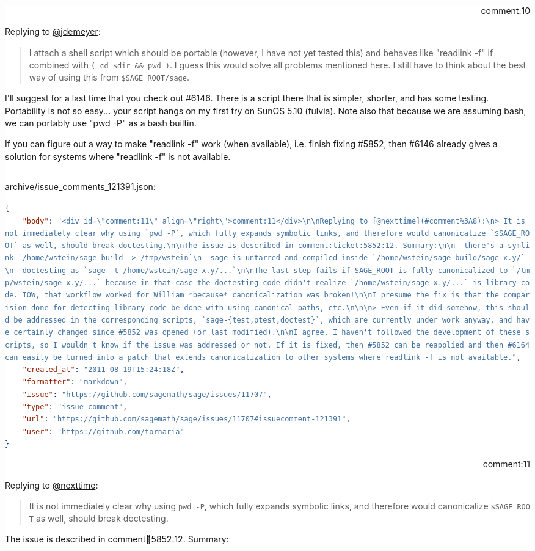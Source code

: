 ```json
```

<div id="comment:10" align="right">comment:10</div>

Replying to [@jdemeyer](#comment%3A9):
> I attach a shell script which should be portable (however, I have not yet tested this) and behaves like "readlink -f" if combined with `( cd $dir && pwd )`.  I guess this would solve all problems mentioned here.  I still have to think about the best way of using this from `$SAGE_ROOT/sage`.

I'll suggest for a last time that you check out #6146. There is a script there that is simpler, shorter, and has some testing. Portability is not so easy... your script hangs on my first try on SunOS 5.10 (fulvia). Note also that because we are assuming bash, we can portably use "pwd -P" as a bash builtin.

If you can figure out a way to make "readlink -f" work (when available), i.e. finish fixing #5852, then #6146 already gives a solution for systems where "readlink -f" is not available.



---

archive/issue_comments_121391.json:
```json
{
    "body": "<div id=\"comment:11\" align=\"right\">comment:11</div>\n\nReplying to [@nexttime](#comment%3A8):\n> It is not immediately clear why using `pwd -P`, which fully expands symbolic links, and therefore would canonicalize `$SAGE_ROOT` as well, should break doctesting.\n\nThe issue is described in comment:ticket:5852:12. Summary:\n\n- there's a symlink `/home/wstein/sage-build -> /tmp/wstein`\n- sage is untarred and compiled inside `/home/wstein/sage-build/sage-x.y/`\n- doctesting as `sage -t /home/wstein/sage-x.y/...`\n\nThe last step fails if SAGE_ROOT is fully canonicalized to `/tmp/wstein/sage-x.y/...` because in that case the doctesting code didn't realize `/home/wstein/sage-x.y/...` is library code. IOW, that workflow worked for William *because* canonicalization was broken!\n\nI presume the fix is that the comparision done for detecting library code be done with using canonical paths, etc.\n\n\n> Even if it did somehow, this should be addressed in the corresponding scripts, `sage-{test,ptest,doctest}`, which are currently under work anyway, and have certainly changed since #5852 was opened (or last modified).\n\nI agree. I haven't followed the development of these scripts, so I wouldn't know if the issue was addressed or not. If it is fixed, then #5852 can be reapplied and then #6164 can easily be turned into a patch that extends canonicalization to other systems where readlink -f is not available.",
    "created_at": "2011-08-19T15:24:18Z",
    "formatter": "markdown",
    "issue": "https://github.com/sagemath/sage/issues/11707",
    "type": "issue_comment",
    "url": "https://github.com/sagemath/sage/issues/11707#issuecomment-121391",
    "user": "https://github.com/tornaria"
}
```

<div id="comment:11" align="right">comment:11</div>

Replying to [@nexttime](#comment%3A8):
> It is not immediately clear why using `pwd -P`, which fully expands symbolic links, and therefore would canonicalize `$SAGE_ROOT` as well, should break doctesting.

The issue is described in comment:ticket:5852:12. Summary:
